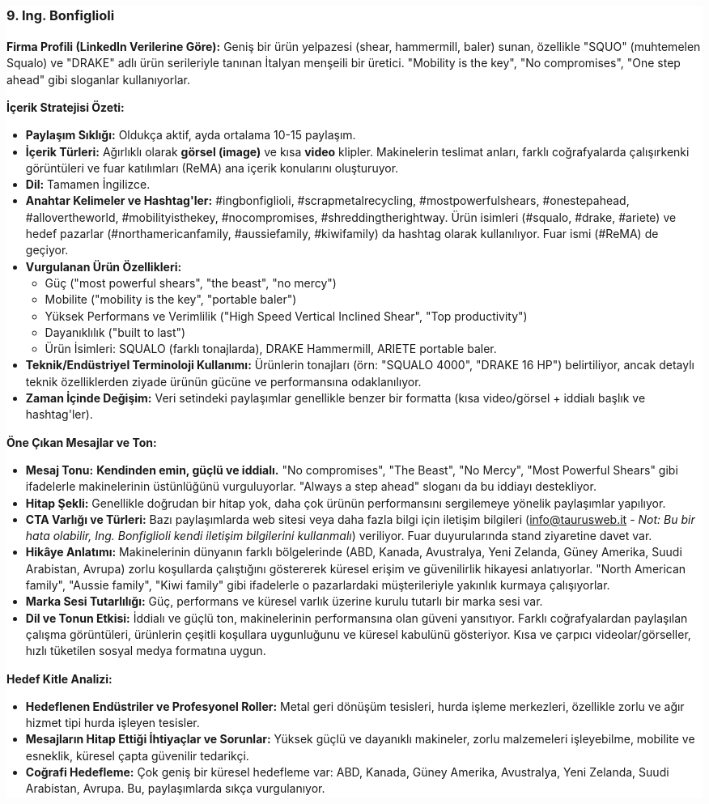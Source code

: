 
### 9. Ing. Bonfiglioli

**Firma Profili (LinkedIn Verilerine Göre):** Geniş bir ürün yelpazesi (shear, hammermill, baler) sunan, özellikle "SQUO" (muhtemelen Squalo) ve "DRAKE" adlı ürün serileriyle tanınan İtalyan menşeili bir üretici. "Mobility is the key", "No compromises", "One step ahead" gibi sloganlar kullanıyorlar.

**İçerik Stratejisi Özeti:**
*   **Paylaşım Sıklığı:** Oldukça aktif, ayda ortalama 10-15 paylaşım.
*   **İçerik Türleri:** Ağırlıklı olarak **görsel (image)** ve kısa **video** klipler. Makinelerin teslimat anları, farklı coğrafyalarda çalışırkenki görüntüleri ve fuar katılımları (ReMA) ana içerik konularını oluşturuyor.
*   **Dil:** Tamamen İngilizce.
*   **Anahtar Kelimeler ve Hashtag'ler:** #ingbonfiglioli, #scrapmetalrecycling, #mostpowerfulshears, #onestepahead, #allovertheworld, #mobilityisthekey, #nocompromises, #shreddingtherightway. Ürün isimleri (#squalo, #drake, #ariete) ve hedef pazarlar (#northamericanfamily, #aussiefamily, #kiwifamily) da hashtag olarak kullanılıyor. Fuar ismi (#ReMA) de geçiyor.
*   **Vurgulanan Ürün Özellikleri:**
    *   Güç ("most powerful shears", "the beast", "no mercy")
    *   Mobilite ("mobility is the key", "portable baler")
    *   Yüksek Performans ve Verimlilik ("High Speed Vertical Inclined Shear", "Top productivity")
    *   Dayanıklılık ("built to last")
    *   Ürün İsimleri: SQUALO (farklı tonajlarda), DRAKE Hammermill, ARIETE portable baler.
*   **Teknik/Endüstriyel Terminoloji Kullanımı:** Ürünlerin tonajları (örn: "SQUALO 4000", "DRAKE 16 HP") belirtiliyor, ancak detaylı teknik özelliklerden ziyade ürünün gücüne ve performansına odaklanılıyor.
*   **Zaman İçinde Değişim:** Veri setindeki paylaşımlar genellikle benzer bir formatta (kısa video/görsel + iddialı başlık ve hashtag'ler).

**Öne Çıkan Mesajlar ve Ton:**
*   **Mesaj Tonu:** **Kendinden emin, güçlü ve iddialı.** "No compromises", "The Beast", "No Mercy", "Most Powerful Shears" gibi ifadelerle makinelerinin üstünlüğünü vurguluyorlar. "Always a step ahead" sloganı da bu iddiayı destekliyor.
*   **Hitap Şekli:** Genellikle doğrudan bir hitap yok, daha çok ürünün performansını sergilemeye yönelik paylaşımlar yapılıyor.
*   **CTA Varlığı ve Türleri:** Bazı paylaşımlarda web sitesi veya daha fazla bilgi için iletişim bilgileri (info@taurusweb.it - *Not: Bu bir hata olabilir, Ing. Bonfiglioli kendi iletişim bilgilerini kullanmalı*) veriliyor. Fuar duyurularında stand ziyaretine davet var.
*   **Hikâye Anlatımı:** Makinelerinin dünyanın farklı bölgelerinde (ABD, Kanada, Avustralya, Yeni Zelanda, Güney Amerika, Suudi Arabistan, Avrupa) zorlu koşullarda çalıştığını göstererek küresel erişim ve güvenilirlik hikayesi anlatıyorlar. "North American family", "Aussie family", "Kiwi family" gibi ifadelerle o pazarlardaki müşterileriyle yakınlık kurmaya çalışıyorlar.
*   **Marka Sesi Tutarlılığı:** Güç, performans ve küresel varlık üzerine kurulu tutarlı bir marka sesi var.
*   **Dil ve Tonun Etkisi:** İddialı ve güçlü ton, makinelerinin performansına olan güveni yansıtıyor. Farklı coğrafyalardan paylaşılan çalışma görüntüleri, ürünlerin çeşitli koşullara uygunluğunu ve küresel kabulünü gösteriyor. Kısa ve çarpıcı videolar/görseller, hızlı tüketilen sosyal medya formatına uygun.

**Hedef Kitle Analizi:**
*   **Hedeflenen Endüstriler ve Profesyonel Roller:** Metal geri dönüşüm tesisleri, hurda işleme merkezleri, özellikle zorlu ve ağır hizmet tipi hurda işleyen tesisler.
*   **Mesajların Hitap Ettiği İhtiyaçlar ve Sorunlar:** Yüksek güçlü ve dayanıklı makineler, zorlu malzemeleri işleyebilme, mobilite ve esneklik, küresel çapta güvenilir tedarikçi.
*   **Coğrafi Hedefleme:** Çok geniş bir küresel hedefleme var: ABD, Kanada, Güney Amerika, Avustralya, Yeni Zelanda, Suudi Arabistan, Avrupa. Bu, paylaşımlarda sıkça vurgulanıyor.
